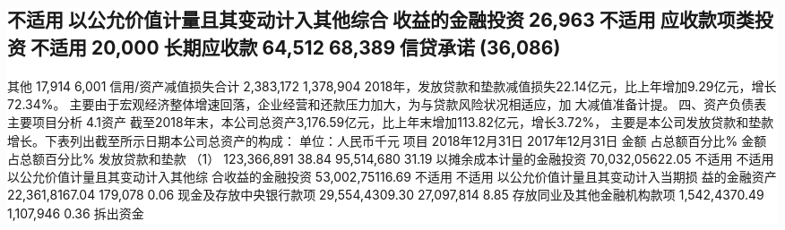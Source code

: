 不适用
以公允价值计量且其变动计入其他综合
收益的金融投资
26,963
不适用
应收款项类投资
不适用
20,000
长期应收款
64,512
68,389
信贷承诺
(36,086)
-
其他
17,914
6,001
信用/资产减值损失合计
2,383,172
1,378,904
2018年，发放贷款和垫款减值损失22.14亿元，比上年增加9.29亿元，增长72.34%。
主要由于宏观经济整体增速回落，企业经营和还款压力加大，为与贷款风险状况相适应，加
大减值准备计提。
四、资产负债表主要项目分析
4.1资产
截至2018年末，本公司总资产3,176.59亿元，比上年末增加113.82亿元，增长3.72%，
主要是本公司发放贷款和垫款增长。下表列出截至所示日期本公司总资产的构成：
单位：人民币千元
项目
2018年12月31日
2017年12月31日
金额
占总额百分比%
金额
占总额百分比%
发放贷款和垫款
（1）
123,366,891
38.84
95,514,680
31.19
以摊余成本计量的金融投资
70,032,05622.05
不适用
不适用
以公允价值计量且其变动计入其他综
合收益的金融投资
53,002,75116.69
不适用
不适用
以公允价值计量且其变动计入当期损
益的金融资产
22,361,8167.04
179,078
0.06
现金及存放中央银行款项
29,554,4309.30
27,097,814
8.85
存放同业及其他金融机构款项
1,542,4370.49
1,107,946
0.36
拆出资金